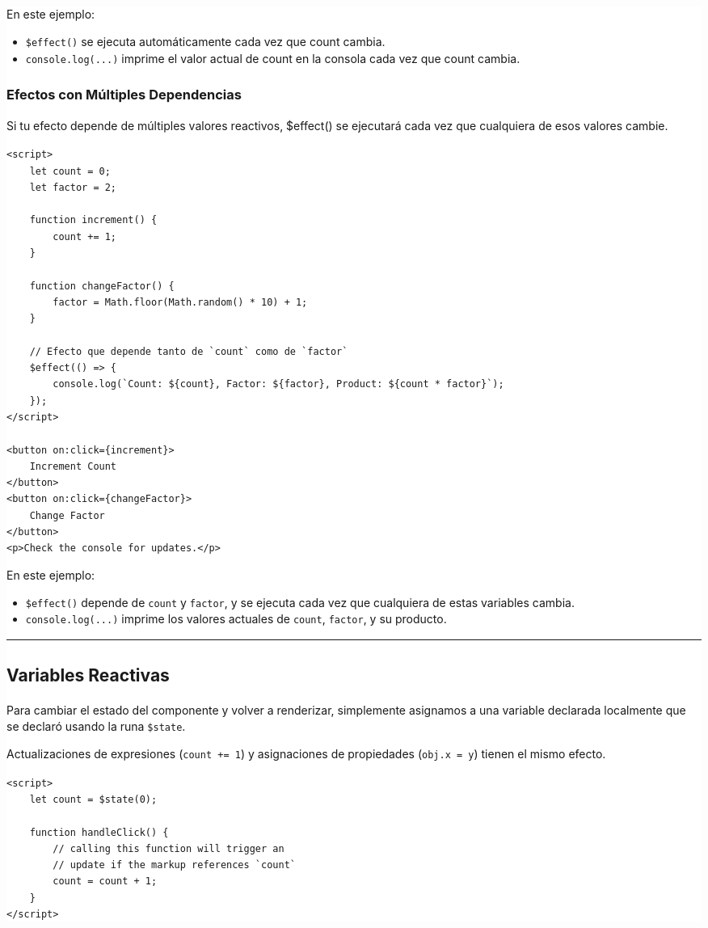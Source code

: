 En este ejemplo:
- `$effect()` se ejecuta automáticamente cada vez que count cambia.
- `console.log(...)` imprime el valor actual de count en la consola cada vez que count cambia.


### Efectos con Múltiples Dependencias
Si tu efecto depende de múltiples valores reactivos, $effect() se ejecutará cada vez que cualquiera de esos valores cambie.
```sveltehtml
<script>
    let count = 0;
    let factor = 2;

    function increment() {
        count += 1;
    }

    function changeFactor() {
        factor = Math.floor(Math.random() * 10) + 1;
    }

    // Efecto que depende tanto de `count` como de `factor`
    $effect(() => {
        console.log(`Count: ${count}, Factor: ${factor}, Product: ${count * factor}`);
    });
</script>

<button on:click={increment}>
    Increment Count
</button>
<button on:click={changeFactor}>
    Change Factor
</button>
<p>Check the console for updates.</p>
```

En este ejemplo:
- `$effect()` depende de `count` y `factor`, y se ejecuta cada vez que cualquiera de estas variables cambia.
- `console.log(...)` imprime los valores actuales de `count`, `factor`, y su producto.



---
## Variables Reactivas
Para cambiar el estado del componente y volver a renderizar, simplemente asignamos a una variable declarada localmente que se declaró usando la runa `$state`.

Actualizaciones de expresiones (`count += 1`) y asignaciones de propiedades (`obj.x = y`) tienen el mismo efecto.
```sveltehtml
<script>
	let count = $state(0);

	function handleClick() {
		// calling this function will trigger an
		// update if the markup references `count`
		count = count + 1;
	}
</script>
```
